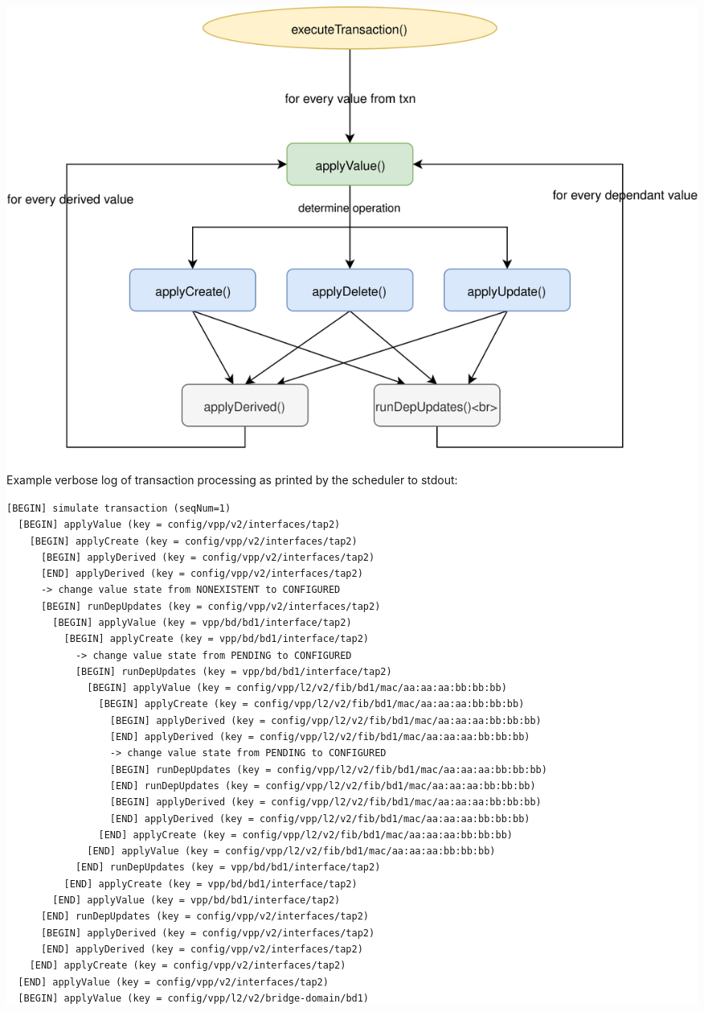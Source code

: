 ![KVScheduler diagram](../img/developer-guide/graph-walk.svg)

Example verbose log of transaction processing as printed by the scheduler to
stdout:
```
[BEGIN] simulate transaction (seqNum=1)
  [BEGIN] applyValue (key = config/vpp/v2/interfaces/tap2)
    [BEGIN] applyCreate (key = config/vpp/v2/interfaces/tap2)
      [BEGIN] applyDerived (key = config/vpp/v2/interfaces/tap2)
      [END] applyDerived (key = config/vpp/v2/interfaces/tap2)
      -> change value state from NONEXISTENT to CONFIGURED
      [BEGIN] runDepUpdates (key = config/vpp/v2/interfaces/tap2)
        [BEGIN] applyValue (key = vpp/bd/bd1/interface/tap2)
          [BEGIN] applyCreate (key = vpp/bd/bd1/interface/tap2)
            -> change value state from PENDING to CONFIGURED
            [BEGIN] runDepUpdates (key = vpp/bd/bd1/interface/tap2)
              [BEGIN] applyValue (key = config/vpp/l2/v2/fib/bd1/mac/aa:aa:aa:bb:bb:bb)
                [BEGIN] applyCreate (key = config/vpp/l2/v2/fib/bd1/mac/aa:aa:aa:bb:bb:bb)
                  [BEGIN] applyDerived (key = config/vpp/l2/v2/fib/bd1/mac/aa:aa:aa:bb:bb:bb)
                  [END] applyDerived (key = config/vpp/l2/v2/fib/bd1/mac/aa:aa:aa:bb:bb:bb)
                  -> change value state from PENDING to CONFIGURED
                  [BEGIN] runDepUpdates (key = config/vpp/l2/v2/fib/bd1/mac/aa:aa:aa:bb:bb:bb)
                  [END] runDepUpdates (key = config/vpp/l2/v2/fib/bd1/mac/aa:aa:aa:bb:bb:bb)
                  [BEGIN] applyDerived (key = config/vpp/l2/v2/fib/bd1/mac/aa:aa:aa:bb:bb:bb)
                  [END] applyDerived (key = config/vpp/l2/v2/fib/bd1/mac/aa:aa:aa:bb:bb:bb)
                [END] applyCreate (key = config/vpp/l2/v2/fib/bd1/mac/aa:aa:aa:bb:bb:bb)
              [END] applyValue (key = config/vpp/l2/v2/fib/bd1/mac/aa:aa:aa:bb:bb:bb)
            [END] runDepUpdates (key = vpp/bd/bd1/interface/tap2)
          [END] applyCreate (key = vpp/bd/bd1/interface/tap2)
        [END] applyValue (key = vpp/bd/bd1/interface/tap2)
      [END] runDepUpdates (key = config/vpp/v2/interfaces/tap2)
      [BEGIN] applyDerived (key = config/vpp/v2/interfaces/tap2)
      [END] applyDerived (key = config/vpp/v2/interfaces/tap2)
    [END] applyCreate (key = config/vpp/v2/interfaces/tap2)
  [END] applyValue (key = config/vpp/v2/interfaces/tap2)
  [BEGIN] applyValue (key = config/vpp/l2/v2/bridge-domain/bd1)
```

[logmanager-readme]: https://github.com/ligato/cn-infra/blob/master/logging/logmanager/README.md
[plugin-interface]: https://github.com/ligato/cn-infra/blob/425b8dd352626b88fb36713d7589ac9fc678bdb7/infra/infra.go#L8-L16
[verification-error]: https://github.com/ligato/vpp-agent/blob/de1a2254298d61c5712b8e4d6a4b24648b229f04/plugins/kvscheduler/api/errors.go#L162-L213
[rest-plugin-readme]: https://github.com/ligato/cn-infra/blob/master/rpc/rest/README.md